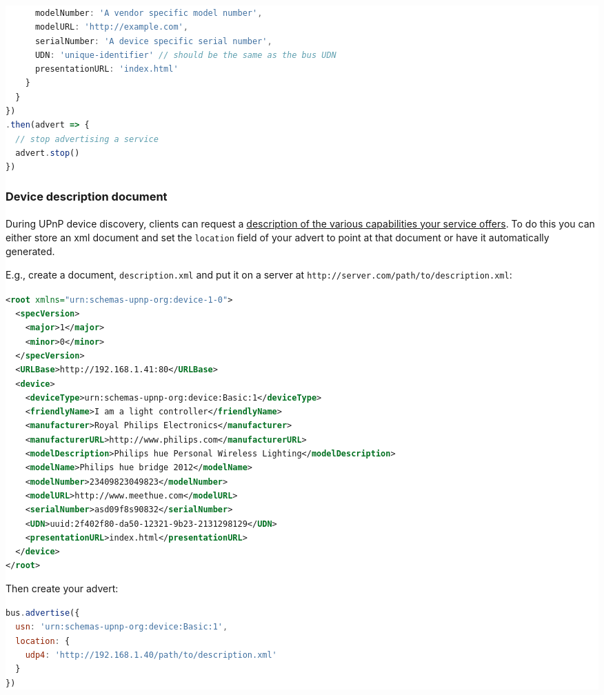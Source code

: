 ```javascript
      modelNumber: 'A vendor specific model number',
      modelURL: 'http://example.com',
      serialNumber: 'A device specific serial number',
      UDN: 'unique-identifier' // should be the same as the bus UDN
      presentationURL: 'index.html'
    }
  }
})
.then(advert => {
  // stop advertising a service
  advert.stop()
})
```

### Device description document

During UPnP device discovery, clients can request a [description of the various capabilities your service offers](http://jan.newmarch.name/internetdevices/upnp/upnp-devices.html).
To do this you can either store an xml document and set the `location` field of your advert to point at that document
or have it automatically generated.

E.g., create a document, `description.xml` and put it on a server at `http://server.com/path/to/description.xml`:

```xml
<root xmlns="urn:schemas-upnp-org:device-1-0">
  <specVersion>
    <major>1</major>
    <minor>0</minor>
  </specVersion>
  <URLBase>http://192.168.1.41:80</URLBase>
  <device>
    <deviceType>urn:schemas-upnp-org:device:Basic:1</deviceType>
    <friendlyName>I am a light controller</friendlyName>
    <manufacturer>Royal Philips Electronics</manufacturer>
    <manufacturerURL>http://www.philips.com</manufacturerURL>
    <modelDescription>Philips hue Personal Wireless Lighting</modelDescription>
    <modelName>Philips hue bridge 2012</modelName>
    <modelNumber>23409823049823</modelNumber>
    <modelURL>http://www.meethue.com</modelURL>
    <serialNumber>asd09f8s90832</serialNumber>
    <UDN>uuid:2f402f80-da50-12321-9b23-2131298129</UDN>
    <presentationURL>index.html</presentationURL>
  </device>
</root>
```

Then create your advert:

```javascript
bus.advertise({
  usn: 'urn:schemas-upnp-org:device:Basic:1',
  location: {
    udp4: 'http://192.168.1.40/path/to/description.xml'
  }
})
```
